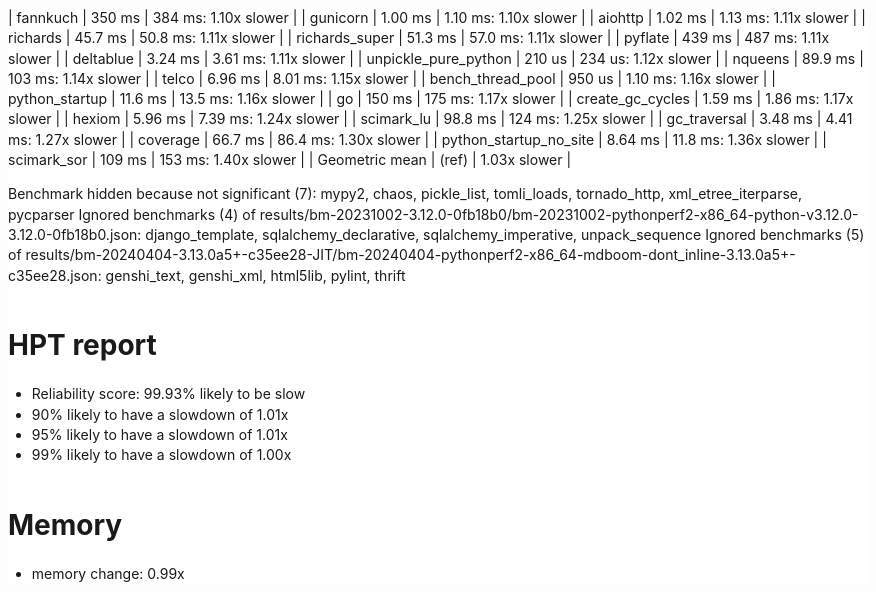 | fannkuch                   | 350 ms                                                       | 384 ms: 1.10x slower                                                |
| gunicorn                   | 1.00 ms                                                      | 1.10 ms: 1.10x slower                                               |
| aiohttp                    | 1.02 ms                                                      | 1.13 ms: 1.11x slower                                               |
| richards                   | 45.7 ms                                                      | 50.8 ms: 1.11x slower                                               |
| richards_super             | 51.3 ms                                                      | 57.0 ms: 1.11x slower                                               |
| pyflate                    | 439 ms                                                       | 487 ms: 1.11x slower                                                |
| deltablue                  | 3.24 ms                                                      | 3.61 ms: 1.11x slower                                               |
| unpickle_pure_python       | 210 us                                                       | 234 us: 1.12x slower                                                |
| nqueens                    | 89.9 ms                                                      | 103 ms: 1.14x slower                                                |
| telco                      | 6.96 ms                                                      | 8.01 ms: 1.15x slower                                               |
| bench_thread_pool          | 950 us                                                       | 1.10 ms: 1.16x slower                                               |
| python_startup             | 11.6 ms                                                      | 13.5 ms: 1.16x slower                                               |
| go                         | 150 ms                                                       | 175 ms: 1.17x slower                                                |
| create_gc_cycles           | 1.59 ms                                                      | 1.86 ms: 1.17x slower                                               |
| hexiom                     | 5.96 ms                                                      | 7.39 ms: 1.24x slower                                               |
| scimark_lu                 | 98.8 ms                                                      | 124 ms: 1.25x slower                                                |
| gc_traversal               | 3.48 ms                                                      | 4.41 ms: 1.27x slower                                               |
| coverage                   | 66.7 ms                                                      | 86.4 ms: 1.30x slower                                               |
| python_startup_no_site     | 8.64 ms                                                      | 11.8 ms: 1.36x slower                                               |
| scimark_sor                | 109 ms                                                       | 153 ms: 1.40x slower                                                |
| Geometric mean             | (ref)                                                        | 1.03x slower                                                        |

Benchmark hidden because not significant (7): mypy2, chaos, pickle_list, tomli_loads, tornado_http, xml_etree_iterparse, pycparser
Ignored benchmarks (4) of results/bm-20231002-3.12.0-0fb18b0/bm-20231002-pythonperf2-x86_64-python-v3.12.0-3.12.0-0fb18b0.json: django_template, sqlalchemy_declarative, sqlalchemy_imperative, unpack_sequence
Ignored benchmarks (5) of results/bm-20240404-3.13.0a5+-c35ee28-JIT/bm-20240404-pythonperf2-x86_64-mdboom-dont_inline-3.13.0a5+-c35ee28.json: genshi_text, genshi_xml, html5lib, pylint, thrift

# HPT report

- Reliability score: 99.93% likely to be slow
- 90% likely to have a slowdown of 1.01x
- 95% likely to have a slowdown of 1.01x
- 99% likely to have a slowdown of 1.00x

# Memory
- memory change: 0.99x